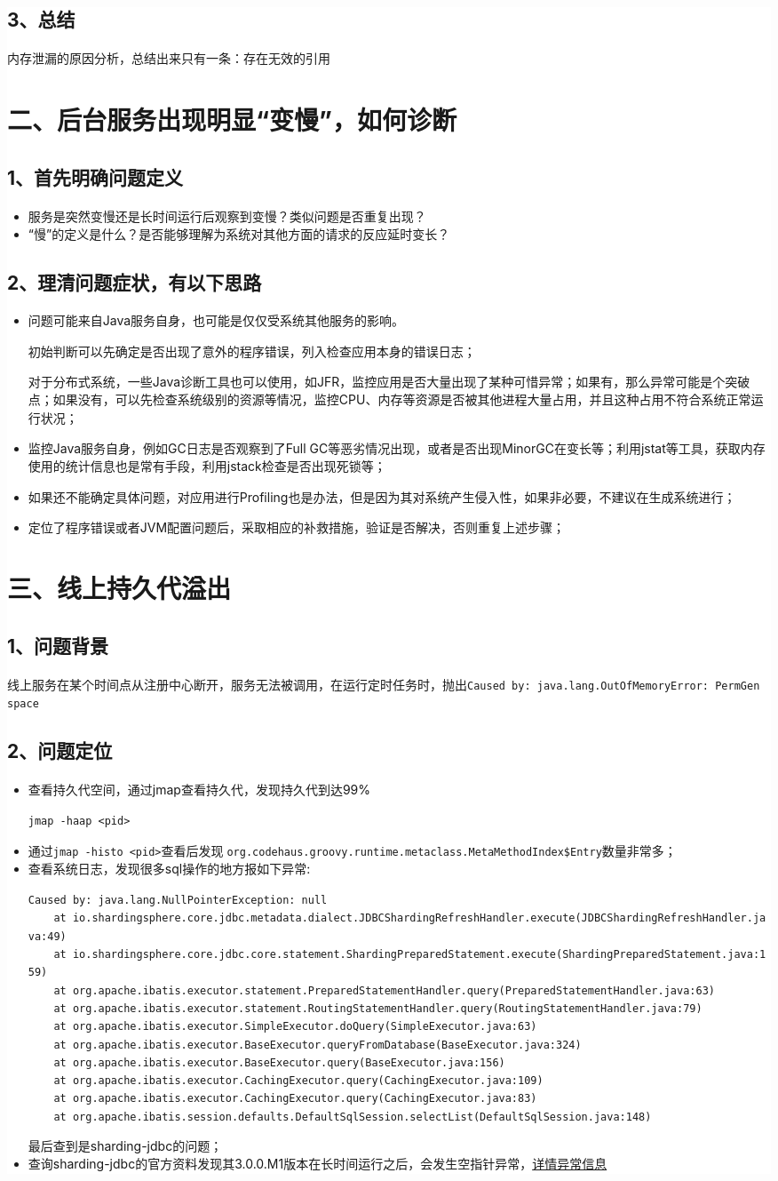 ## 3、总结

内存泄漏的原因分析，总结出来只有一条：存在无效的引用

# 二、后台服务出现明显“变慢”，如何诊断

## 1、首先明确问题定义
- 服务是突然变慢还是长时间运行后观察到变慢？类似问题是否重复出现？
- “慢”的定义是什么？是否能够理解为系统对其他方面的请求的反应延时变长？

## 2、理清问题症状，有以下思路
- 问题可能来自Java服务自身，也可能是仅仅受系统其他服务的影响。

    初始判断可以先确定是否出现了意外的程序错误，列入检查应用本身的错误日志；

    对于分布式系统，一些Java诊断工具也可以使用，如JFR，监控应用是否大量出现了某种可惜异常；如果有，那么异常可能是个突破点；如果没有，可以先检查系统级别的资源等情况，监控CPU、内存等资源是否被其他进程大量占用，并且这种占用不符合系统正常运行状况；
- 监控Java服务自身，例如GC日志是否观察到了Full GC等恶劣情况出现，或者是否出现MinorGC在变长等；利用jstat等工具，获取内存使用的统计信息也是常有手段，利用jstack检查是否出现死锁等；
- 如果还不能确定具体问题，对应用进行Profiling也是办法，但是因为其对系统产生侵入性，如果非必要，不建议在生成系统进行；
- 定位了程序错误或者JVM配置问题后，采取相应的补救措施，验证是否解决，否则重复上述步骤；

# 三、线上持久代溢出

## 1、问题背景
    
线上服务在某个时间点从注册中心断开，服务无法被调用，在运行定时任务时，抛出```Caused by: java.lang.OutOfMemoryError: PermGen space```

## 2、问题定位

- 查看持久代空间，通过jmap查看持久代，发现持久代到达99%
    ```
    jmap -haap <pid>
    ```
- 通过```jmap -histo <pid>```查看后发现 ```org.codehaus.groovy.runtime.metaclass.MetaMethodIndex$Entry```数量非常多；
- 查看系统日志，发现很多sql操作的地方报如下异常:
    ```
    Caused by: java.lang.NullPointerException: null
        at io.shardingsphere.core.jdbc.metadata.dialect.JDBCShardingRefreshHandler.execute(JDBCShardingRefreshHandler.java:49)
        at io.shardingsphere.core.jdbc.core.statement.ShardingPreparedStatement.execute(ShardingPreparedStatement.java:159)
        at org.apache.ibatis.executor.statement.PreparedStatementHandler.query(PreparedStatementHandler.java:63)
        at org.apache.ibatis.executor.statement.RoutingStatementHandler.query(RoutingStatementHandler.java:79)
        at org.apache.ibatis.executor.SimpleExecutor.doQuery(SimpleExecutor.java:63)
        at org.apache.ibatis.executor.BaseExecutor.queryFromDatabase(BaseExecutor.java:324)
        at org.apache.ibatis.executor.BaseExecutor.query(BaseExecutor.java:156)
        at org.apache.ibatis.executor.CachingExecutor.query(CachingExecutor.java:109)
        at org.apache.ibatis.executor.CachingExecutor.query(CachingExecutor.java:83)
        at org.apache.ibatis.session.defaults.DefaultSqlSession.selectList(DefaultSqlSession.java:148)
    ```
    最后查到是sharding-jdbc的问题；
- 查询sharding-jdbc的官方资料发现其3.0.0.M1版本在长时间运行之后，会发生空指针异常，[详情异常信息](https://github.com/sharding-sphere/sharding-sphere/issues/909)
